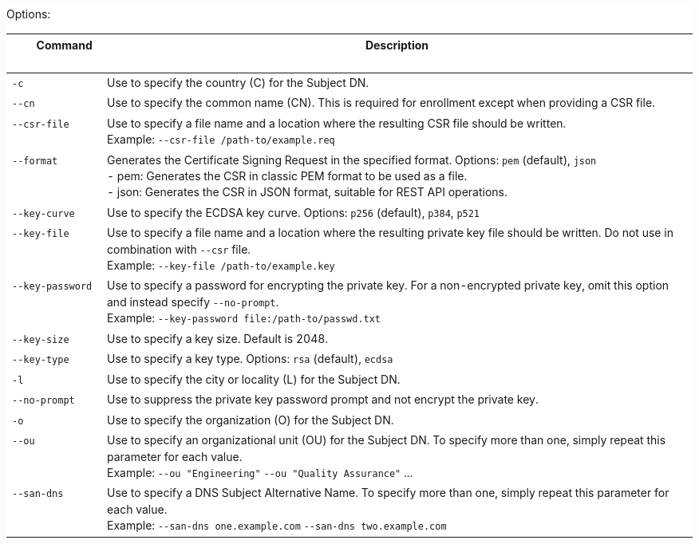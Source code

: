 Options:

| &nbsp;&nbsp;&nbsp;&nbsp;&nbsp;&nbsp;&nbsp;&nbsp;Command&nbsp;&nbsp;&nbsp;&nbsp;&nbsp;&nbsp;&nbsp;&nbsp; | Description                                                                                                                                                                                                                                                    |
|---------------------------------------------------------------------------------------------------------|----------------------------------------------------------------------------------------------------------------------------------------------------------------------------------------------------------------------------------------------------------------|
| `-c`                                                                                                    | Use to specify the country (C) for the Subject DN.                                                                                                                                                                                                             |
| `--cn`                                                                                                  | Use to specify the common name (CN). This is required for enrollment except when providing a CSR file.                                                                                                                                                         |
| `--csr-file`                                                                                            | Use to specify a file name and a location where the resulting CSR file should be written.<br/>Example: `--csr-file /path-to/example.req`                                                                                                                       |
| `--format`                                                                                              | Generates the Certificate Signing Request in the specified format. Options: `pem` (default), `json`<br />- pem: Generates the CSR in classic PEM format to be used as a file.<br />- json: Generates the CSR in JSON format, suitable for REST API operations. |
| `--key-curve`                                                                                           | Use to specify the ECDSA key curve. Options: `p256` (default), `p384`, `p521`                                                                                                                                                                                  |
| `--key-file`                                                                                            | Use to specify a file name and a location where the resulting private key file should be written. Do not use in combination with `--csr` file.<br/>Example: `--key-file /path-to/example.key`                                                                  |
| `--key-password`                                                                                        | Use to specify a password for encrypting the private key. For a non-encrypted private key, omit this option and instead specify `--no-prompt`.<br/>Example: `--key-password file:/path-to/passwd.txt`                                                          |
| `--key-size`                                                                                            | Use to specify a key size.  Default is 2048.                                                                                                                                                                                                                   |
| `--key-type`                                                                                            | Use to specify a key type. Options: `rsa` (default), `ecdsa`                                                                                                                                                                                                   |
| `-l`                                                                                                    | Use to specify the city or locality (L) for the Subject DN.                                                                                                                                                                                                    |
| `--no-prompt`                                                                                           | Use to suppress the private key password prompt and not encrypt the private key.                                                                                                                                                                               |
| `-o`                                                                                                    | Use to specify the organization (O) for the Subject DN.                                                                                                                                                                                                        |
| `--ou`                                                                                                  | Use to specify an organizational unit (OU) for the Subject DN. To specify more than one, simply repeat this parameter for each value.<br/>Example: `--ou "Engineering"` `--ou "Quality Assurance"` ...                                                         |
| `--san-dns`                                                                                             | Use to specify a DNS Subject Alternative Name. To specify more than one, simply repeat this parameter for each value.<br/>Example: `--san-dns one.example.com` `--san-dns two.example.com`                                                                     |